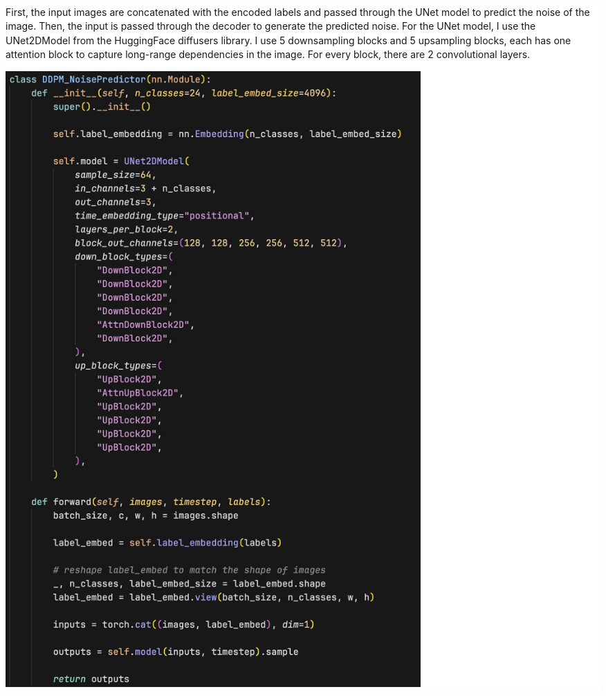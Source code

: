 First, the input images are concatenated with the encoded labels and passed through the UNet model to predict the noise of the image. Then, the input is passed through the decoder to generate the predicted noise.
For the UNet model, I use the UNet2DModel from the HuggingFace diffusers library. I use 5 downsampling blocks and 5 upsampling blocks, each has one attention block to capture long-range dependencies in the image. For every block, there are 2 convolutional layers.

<img src="assets/code-ddpm.png" width="600">
